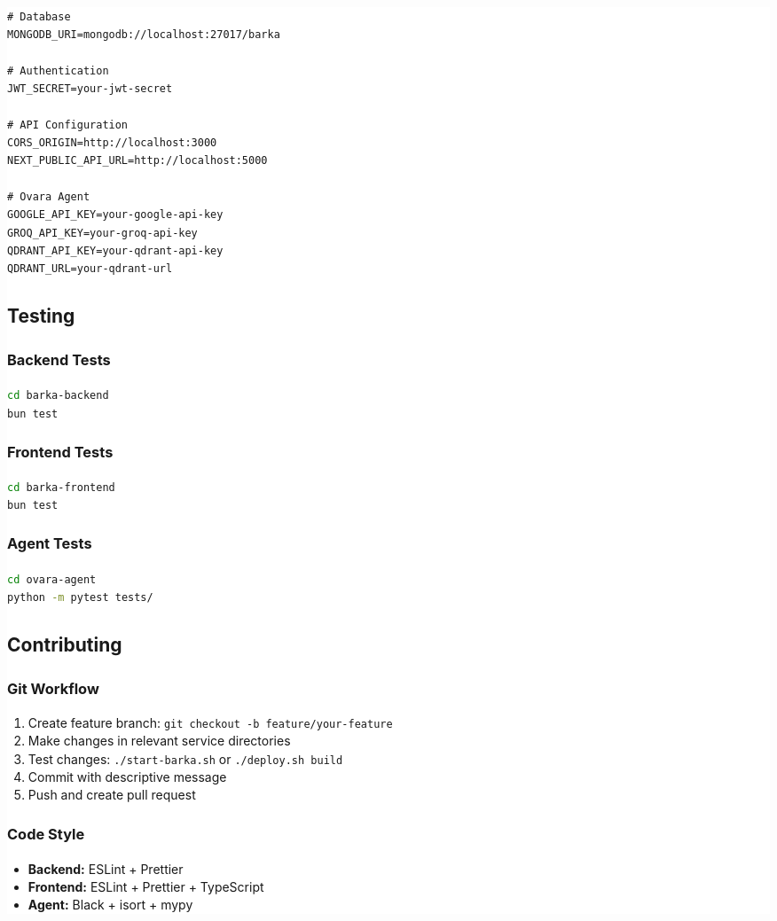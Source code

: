```env
# Database
MONGODB_URI=mongodb://localhost:27017/barka

# Authentication
JWT_SECRET=your-jwt-secret

# API Configuration
CORS_ORIGIN=http://localhost:3000
NEXT_PUBLIC_API_URL=http://localhost:5000

# Ovara Agent
GOOGLE_API_KEY=your-google-api-key
GROQ_API_KEY=your-groq-api-key
QDRANT_API_KEY=your-qdrant-api-key
QDRANT_URL=your-qdrant-url
```

## Testing

### Backend Tests
```bash
cd barka-backend
bun test
```

### Frontend Tests
```bash
cd barka-frontend
bun test
```

### Agent Tests
```bash
cd ovara-agent
python -m pytest tests/
```

## Contributing

### Git Workflow
1. Create feature branch: `git checkout -b feature/your-feature`
2. Make changes in relevant service directories
3. Test changes: `./start-barka.sh` or `./deploy.sh build`
4. Commit with descriptive message
5. Push and create pull request

### Code Style
- **Backend:** ESLint + Prettier
- **Frontend:** ESLint + Prettier + TypeScript
- **Agent:** Black + isort + mypy
